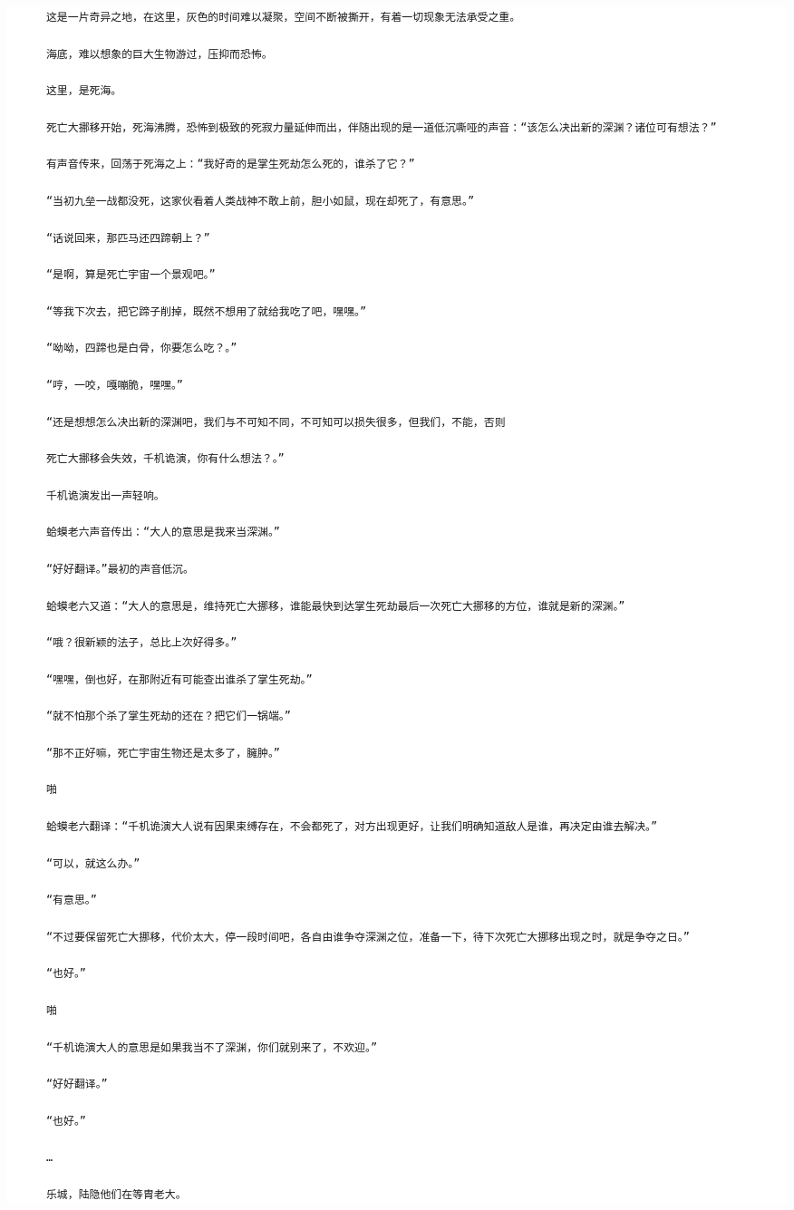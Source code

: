           这是一片奇异之地，在这里，灰色的时间难以凝聚，空间不断被撕开，有着一切现象无法承受之重。
      
          海底，难以想象的巨大生物游过，压抑而恐怖。
      
          这里，是死海。
      
          死亡大挪移开始，死海沸腾，恐怖到极致的死寂力量延伸而出，伴随出现的是一道低沉嘶哑的声音：“该怎么决出新的深渊？诸位可有想法？”
      
          有声音传来，回荡于死海之上：“我好奇的是掌生死劫怎么死的，谁杀了它？”
      
          “当初九垒一战都没死，这家伙看着人类战神不敢上前，胆小如鼠，现在却死了，有意思。”
      
          “话说回来，那匹马还四蹄朝上？”
      
          “是啊，算是死亡宇宙一个景观吧。”
      
          “等我下次去，把它蹄子削掉，既然不想用了就给我吃了吧，嘿嘿。”
      
          “呦呦，四蹄也是白骨，你要怎么吃？。”
      
          “哼，一咬，嘎嘣脆，嘿嘿。”
      
          “还是想想怎么决出新的深渊吧，我们与不可知不同，不可知可以损失很多，但我们，不能，否则
      
          死亡大挪移会失效，千机诡演，你有什么想法？。”
      
          千机诡演发出一声轻响。
      
          蛤蟆老六声音传出：“大人的意思是我来当深渊。”
      
          “好好翻译。”最初的声音低沉。
      
          蛤蟆老六又道：“大人的意思是，维持死亡大挪移，谁能最快到达掌生死劫最后一次死亡大挪移的方位，谁就是新的深渊。”
      
          “哦？很新颖的法子，总比上次好得多。”
      
          “嘿嘿，倒也好，在那附近有可能查出谁杀了掌生死劫。”
      
          “就不怕那个杀了掌生死劫的还在？把它们一锅端。”
      
          “那不正好嘛，死亡宇宙生物还是太多了，臃肿。”
      
          啪
      
          蛤蟆老六翻译：“千机诡演大人说有因果束缚存在，不会都死了，对方出现更好，让我们明确知道敌人是谁，再决定由谁去解决。”
      
          “可以，就这么办。”
      
          “有意思。”
      
          “不过要保留死亡大挪移，代价太大，停一段时间吧，各自由谁争夺深渊之位，准备一下，待下次死亡大挪移出现之时，就是争夺之日。”
      
          “也好。”
      
          啪
      
          “千机诡演大人的意思是如果我当不了深渊，你们就别来了，不欢迎。”
      
          “好好翻译。”
      
          “也好。”
      
          …
      
          乐城，陆隐他们在等胄老大。
      